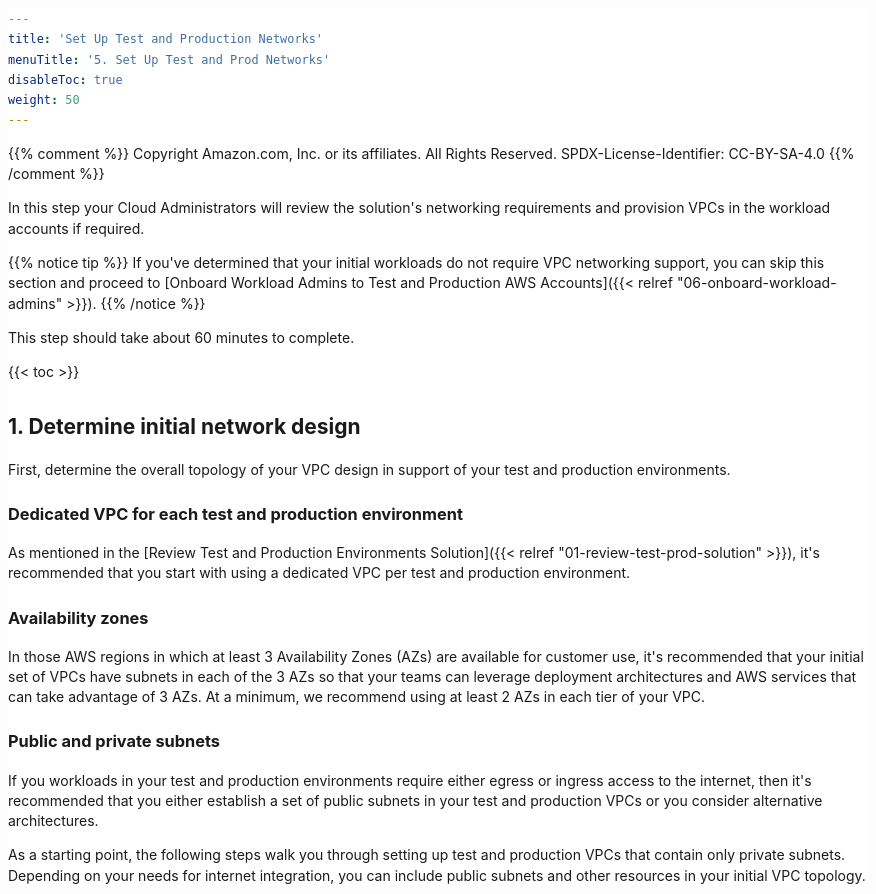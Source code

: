 ```yaml
---
title: 'Set Up Test and Production Networks'
menuTitle: '5. Set Up Test and Prod Networks'
disableToc: true
weight: 50
---
```


{{% comment %}}
Copyright Amazon.com, Inc. or its affiliates. All Rights Reserved.
SPDX-License-Identifier: CC-BY-SA-4.0
{{% /comment %}}

In this step your Cloud Administrators will review the solution's networking requirements and provision VPCs in the workload accounts if required.

{{% notice tip %}}
If you've determined that your initial workloads do not require VPC networking support, you can skip this section and proceed to [Onboard Workload Admins to Test and Production AWS Accounts]({{< relref "06-onboard-workload-admins" >}}).
{{% /notice %}}

This step should take about 60 minutes to complete.

{{< toc >}}

## 1. Determine initial network design

First, determine the overall topology of your VPC design in support of your test and production environments.

### Dedicated VPC for each test and production environment

As mentioned in the [Review Test and Production Environments Solution]({{< relref "01-review-test-prod-solution" >}}), it's recommended that you start with using a dedicated VPC per test and production environment.

### Availability zones

In those AWS regions in which at least 3 Availability Zones (AZs) are available for customer use, it's recommended that your initial set of VPCs have subnets in each of the 3 AZs so that your teams can leverage deployment architectures and AWS services that can take advantage of 3 AZs. At a minimum, we recommend using at least 2 AZs in each tier of your VPC.

### Public and private subnets

If you workloads in your test and production environments require either egress or ingress access to the internet, then it's recommended that you either establish a set of public subnets in your test and production VPCs or you consider alternative architectures.

As a starting point, the following steps walk you through setting up test and production VPCs that contain only private subnets.  Depending on your needs for internet integration, you can include public subnets and other resources in your initial VPC topology.
